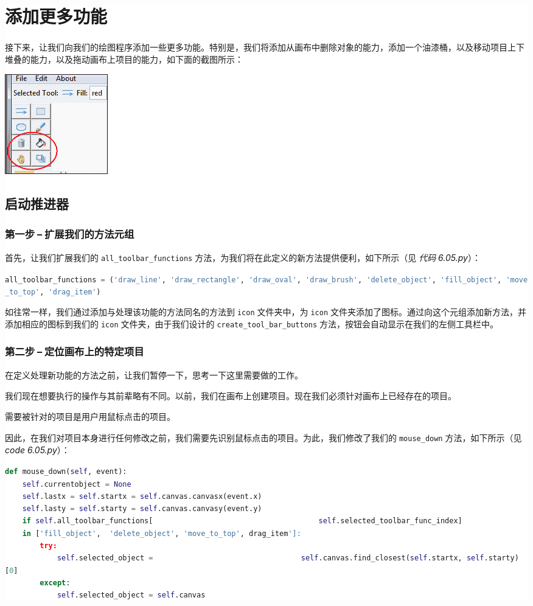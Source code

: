 # 添加更多功能

接下来，让我们向我们的绘图程序添加一些更多功能。特别是，我们将添加从画布中删除对象的能力，添加一个油漆桶，以及移动项目上下堆叠的能力，以及拖动画布上项目的能力，如下面的截图所示：

![添加更多功能](img/7941_06_07.jpg)

## 启动推进器

### 第一步 – 扩展我们的方法元组

首先，让我们扩展我们的 `all_toolbar_functions` 方法，为我们将在此定义的新方法提供便利，如下所示（见 *代码 6.05.py*）：

```py
all_toolbar_functions = ('draw_line', 'draw_rectangle', 'draw_oval', 'draw_brush', 'delete_object', 'fill_object', 'move_to_top', 'drag_item')
```

如往常一样，我们通过添加与处理该功能的方法同名的方法到 `icon` 文件夹中，为 `icon` 文件夹添加了图标。通过向这个元组添加新方法，并添加相应的图标到我们的 `icon` 文件夹，由于我们设计的 `create_tool_bar_buttons` 方法，按钮会自动显示在我们的左侧工具栏中。

### 第二步 – 定位画布上的特定项目

在定义处理新功能的方法之前，让我们暂停一下，思考一下这里需要做的工作。

我们现在想要执行的操作与其前辈略有不同。以前，我们在画布上创建项目。现在我们必须针对画布上已经存在的项目。

需要被针对的项目是用户用鼠标点击的项目。

因此，在我们对项目本身进行任何修改之前，我们需要先识别鼠标点击的项目。为此，我们修改了我们的 `mouse_down` 方法，如下所示（见 *code 6.05.py*）：

```py
def mouse_down(self, event):
	self.currentobject = None
	self.lastx = self.startx = self.canvas.canvasx(event.x)
	self.lasty = self.starty = self.canvas.canvasy(event.y)
	if self.all_toolbar_functions[										self.selected_toolbar_func_index] 
	in ['fill_object',	'delete_object', 'move_to_top', drag_item']:            		
		try:
			self.selected_object = 									self.canvas.find_closest(self.startx, self.starty)[0]
		except:
			self.selected_object = self.canvas
```
